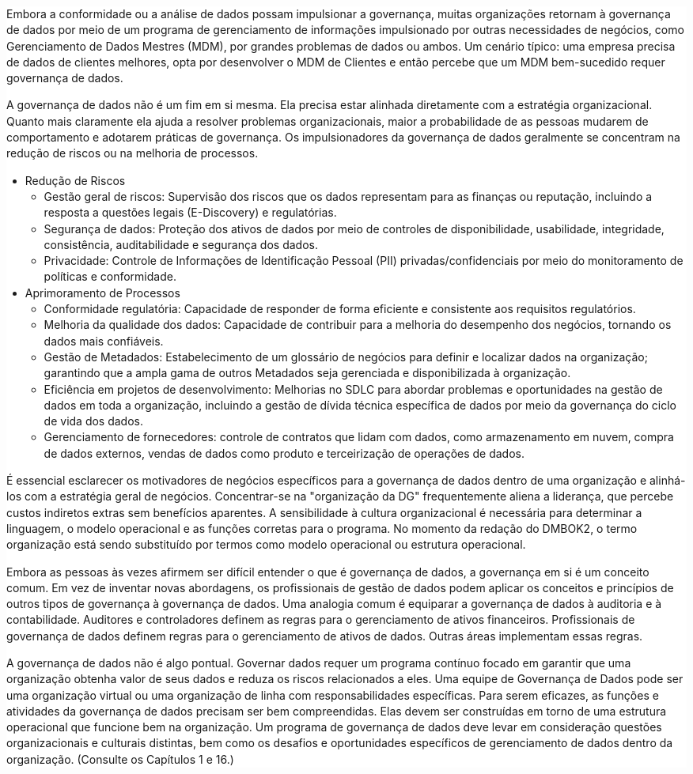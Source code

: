 Embora a conformidade ou a análise de dados possam impulsionar a governança, muitas organizações retornam à governança de dados por meio de um programa de gerenciamento de informações impulsionado por outras necessidades de negócios, como Gerenciamento de Dados Mestres (MDM), por grandes problemas de dados ou ambos. Um cenário típico: uma empresa precisa de dados de clientes melhores, opta por desenvolver o MDM de Clientes e então percebe que um MDM bem-sucedido requer governança de dados.

A governança de dados não é um fim em si mesma. Ela precisa estar alinhada diretamente com a estratégia organizacional. Quanto mais claramente ela ajuda a resolver problemas organizacionais, maior a probabilidade de as pessoas mudarem de comportamento e adotarem práticas de governança. Os impulsionadores da governança de dados geralmente se concentram na redução de riscos ou na melhoria de processos.

* Redução de Riscos
  * Gestão geral de riscos: Supervisão dos riscos que os dados representam para as finanças ou reputação, incluindo a resposta a questões legais (E-Discovery) e regulatórias.
  * Segurança de dados: Proteção dos ativos de dados por meio de controles de disponibilidade, usabilidade, integridade, consistência, auditabilidade e segurança dos dados.
  * Privacidade: Controle de Informações de Identificação Pessoal (PII) privadas/confidenciais por meio do monitoramento de políticas e conformidade.
* Aprimoramento de Processos
  * Conformidade regulatória: Capacidade de responder de forma eficiente e consistente aos requisitos regulatórios.
  * Melhoria da qualidade dos dados: Capacidade de contribuir para a melhoria do desempenho dos negócios, tornando os dados mais confiáveis.
  * Gestão de Metadados: Estabelecimento de um glossário de negócios para definir e localizar dados na organização; garantindo que a ampla gama de outros Metadados seja gerenciada e disponibilizada à organização.
  * Eficiência em projetos de desenvolvimento: Melhorias no SDLC para abordar problemas e oportunidades na gestão de dados em toda a organização, incluindo a gestão de dívida técnica específica de dados por meio da governança do ciclo de vida dos dados.
  * Gerenciamento de fornecedores: controle de contratos que lidam com dados, como armazenamento em nuvem, compra de dados externos, vendas de dados como produto e terceirização de operações de dados.

É essencial esclarecer os motivadores de negócios específicos para a governança de dados dentro de uma organização e alinhá-los com a estratégia geral de negócios. Concentrar-se na "organização da DG" frequentemente aliena a liderança, que percebe custos indiretos extras sem benefícios aparentes. A sensibilidade à cultura organizacional é necessária para determinar a linguagem, o modelo operacional e as funções corretas para o programa. No momento da redação do DMBOK2, o termo organização está sendo substituído por termos como modelo operacional ou estrutura operacional.

Embora as pessoas às vezes afirmem ser difícil entender o que é governança de dados, a governança em si é um conceito comum. Em vez de inventar novas abordagens, os profissionais de gestão de dados podem aplicar os conceitos e princípios de outros tipos de governança à governança de dados. Uma analogia comum é equiparar a governança de dados à auditoria e à contabilidade. Auditores e controladores definem as regras para o gerenciamento de ativos financeiros. Profissionais de governança de dados definem regras para o gerenciamento de ativos de dados. Outras áreas implementam essas regras.

A governança de dados não é algo pontual. Governar dados requer um programa contínuo focado em garantir que uma organização obtenha valor de seus dados e reduza os riscos relacionados a eles. Uma equipe de Governança de Dados pode ser uma organização virtual ou uma organização de linha com responsabilidades específicas. Para serem eficazes, as funções e atividades da governança de dados precisam ser bem compreendidas. Elas devem ser construídas em torno de uma estrutura operacional que funcione bem na organização. Um programa de governança de dados deve levar em consideração questões organizacionais e culturais distintas, bem como os desafios e oportunidades específicos de gerenciamento de dados dentro da organização. (Consulte os Capítulos 1 e 16.)
